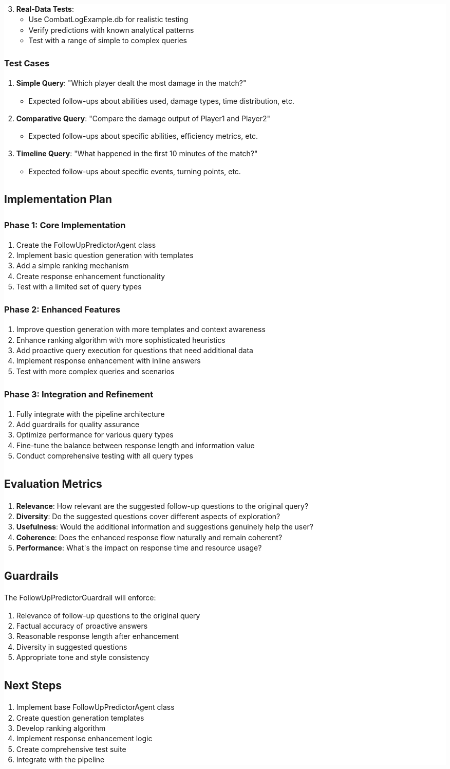 3. **Real-Data Tests**:
   - Use CombatLogExample.db for realistic testing
   - Verify predictions with known analytical patterns
   - Test with a range of simple to complex queries

### Test Cases
1. **Simple Query**: "Which player dealt the most damage in the match?"
   - Expected follow-ups about abilities used, damage types, time distribution, etc.

2. **Comparative Query**: "Compare the damage output of Player1 and Player2"
   - Expected follow-ups about specific abilities, efficiency metrics, etc.

3. **Timeline Query**: "What happened in the first 10 minutes of the match?"
   - Expected follow-ups about specific events, turning points, etc.

## Implementation Plan

### Phase 1: Core Implementation
1. Create the FollowUpPredictorAgent class
2. Implement basic question generation with templates
3. Add a simple ranking mechanism
4. Create response enhancement functionality
5. Test with a limited set of query types

### Phase 2: Enhanced Features
1. Improve question generation with more templates and context awareness
2. Enhance ranking algorithm with more sophisticated heuristics
3. Add proactive query execution for questions that need additional data
4. Implement response enhancement with inline answers
5. Test with more complex queries and scenarios

### Phase 3: Integration and Refinement
1. Fully integrate with the pipeline architecture
2. Add guardrails for quality assurance
3. Optimize performance for various query types
4. Fine-tune the balance between response length and information value
5. Conduct comprehensive testing with all query types

## Evaluation Metrics
1. **Relevance**: How relevant are the suggested follow-up questions to the original query?
2. **Diversity**: Do the suggested questions cover different aspects of exploration?
3. **Usefulness**: Would the additional information and suggestions genuinely help the user?
4. **Coherence**: Does the enhanced response flow naturally and remain coherent?
5. **Performance**: What's the impact on response time and resource usage?

## Guardrails
The FollowUpPredictorGuardrail will enforce:
1. Relevance of follow-up questions to the original query
2. Factual accuracy of proactive answers
3. Reasonable response length after enhancement
4. Diversity in suggested questions
5. Appropriate tone and style consistency

## Next Steps
1. Implement base FollowUpPredictorAgent class
2. Create question generation templates
3. Develop ranking algorithm
4. Implement response enhancement logic
5. Create comprehensive test suite
6. Integrate with the pipeline 